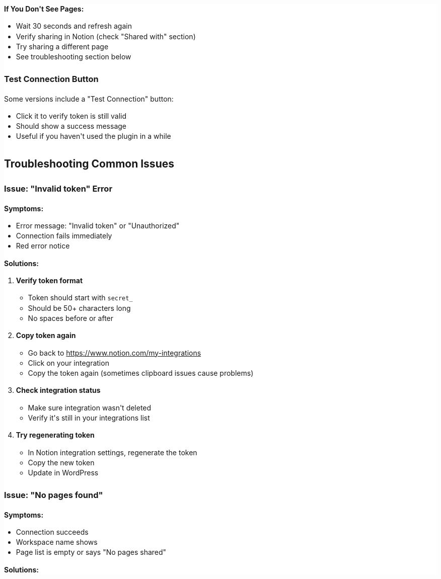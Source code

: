 **If You Don't See Pages:**

- Wait 30 seconds and refresh again
- Verify sharing in Notion (check "Shared with" section)
- Try sharing a different page
- See troubleshooting section below

### Test Connection Button

Some versions include a "Test Connection" button:

- Click it to verify token is still valid
- Should show a success message
- Useful if you haven't used the plugin in a while

## Troubleshooting Common Issues

### Issue: "Invalid token" Error

**Symptoms:**

- Error message: "Invalid token" or "Unauthorized"
- Connection fails immediately
- Red error notice

**Solutions:**

1. **Verify token format**
    - Token should start with `secret_`
    - Should be 50+ characters long
    - No spaces before or after

2. **Copy token again**
    - Go back to https://www.notion.com/my-integrations
    - Click on your integration
    - Copy the token again (sometimes clipboard issues cause problems)

3. **Check integration status**
    - Make sure integration wasn't deleted
    - Verify it's still in your integrations list

4. **Try regenerating token**
    - In Notion integration settings, regenerate the token
    - Copy the new token
    - Update in WordPress

### Issue: "No pages found"

**Symptoms:**

- Connection succeeds
- Workspace name shows
- Page list is empty or says "No pages shared"

**Solutions:**
